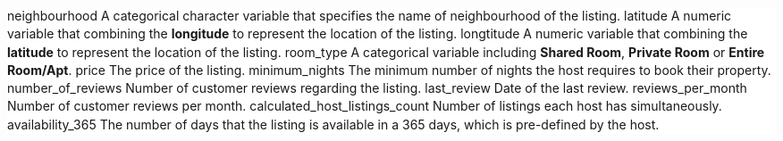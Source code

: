 </tr>
<tr class="odd">
<td>neighbourhood</td>
<td>A categorical character variable that specifies the name of neighbourhood of the listing.</td>
</tr>
<tr class="even">
<td>latitude</td>
<td>A numeric variable that combining the <strong>longitude</strong> to represent the location of the listing.</td>
</tr>
<tr class="odd">
<td>longtitude</td>
<td>A numeric variable that combining the <strong>latitude</strong> to represent the location of the listing.</td>
</tr>
<tr class="even">
<td>room_type</td>
<td>A categorical variable including <strong>Shared Room</strong>, <strong>Private Room</strong> or <strong>Entire Room/Apt</strong>.</td>
</tr>
<tr class="odd">
<td>price</td>
<td>The price of the listing.</td>
</tr>
<tr class="even">
<td>minimum_nights</td>
<td>The minimum number of nights the host requires to book their property.</td>
</tr>
<tr class="odd">
<td>number_of_reviews</td>
<td>Number of customer reviews regarding the listing.</td>
</tr>
<tr class="even">
<td>last_review</td>
<td>Date of the last review.</td>
</tr>
<tr class="odd">
<td>reviews_per_month</td>
<td>Number of customer reviews per month.</td>
</tr>
<tr class="even">
<td>calculated_host_listings_count</td>
<td>Number of listings each host has simultaneously.</td>
</tr>
<tr class="odd">
<td>availability_365</td>
<td>The number of days that the listing is available in a 365 days, which is pre-defined by the host.</td>
</tr>
</tbody>
</table>
